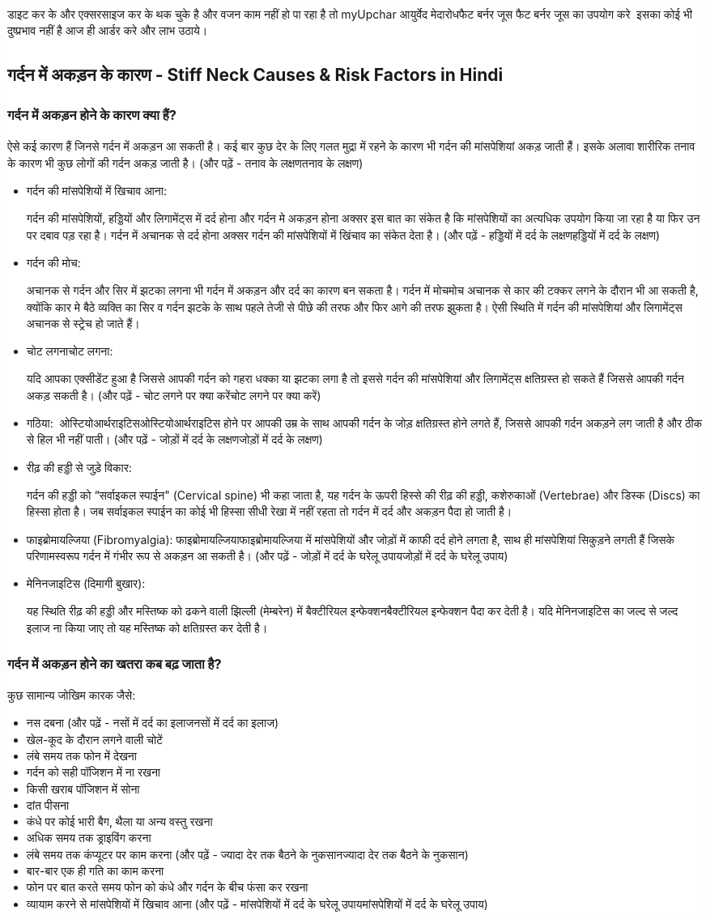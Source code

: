 डाइट कर के और एक्सरसाइज कर के थक चुके है और वजन काम नहीं हो पा रहा है तो myUpchar आयुर्वेद मेदारोधफैट बर्नर जूस फैट बर्नर जूस का उपयोग करे  इसका कोई भी  दुष्प्रभाव नहीं है आज ही आर्डर करे और लाभ उठाये।

## गर्दन में अकड़न के कारण - Stiff Neck Causes & Risk Factors in Hindi
### गर्दन में अकड़न होने के कारण क्या हैं?
ऐसे कई कारण हैं जिनसे गर्दन में अकड़न आ सकती है। कई बार कुछ देर के लिए गलत मुद्रा में रहने के कारण भी गर्दन की मांसपेशियां अकड़ जाती हैं। इसके अलावा शारीरिक तनाव के कारण भी कुछ लोगों की गर्दन अकड़ जाती है। (और पढ़ें - तनाव के लक्षणतनाव के लक्षण)
- गर्दन की मांसपेशियों में खिचाव आना:

	गर्दन की मांसपेशियों, हड्डियों और लिगामेंट्स में दर्द होना और गर्दन मे अकड़न होना अक्सर इस बात का संकेत है कि मांसपेशियों का अत्यधिक उपयोग किया जा रहा है या फिर उन पर दबाव पड़ रहा है। गर्दन में अचानक से दर्द होना अक्सर गर्दन की मांसपेशियों में खिंचाव का संकेत देता है। (और पढ़ें - हड्डियों में दर्द के लक्षणहड्डियों में दर्द के लक्षण)
- गर्दन की मोच: 

	अचानक से गर्दन और सिर में झटका लगना भी गर्दन में अकड़न और दर्द का कारण बन सकता है। गर्दन में मोचमोच अचानक से कार की टक्कर लगने के दौरान भी आ सकती है, क्योंकि कार मे बैठे व्यक्ति का सिर व गर्दन झटके के साथ पहले तेजी से पीछे की तरफ और फिर आगे की तरफ झुकता है। ऐसी स्थिति में गर्दन की मांसपेशियां और लिगामेंट्स अचानक से स्ट्रेच हो जाते हैं।
- चोट लगनाचोट लगना:

	यदि आपका एक्सीडेंट हुआ है जिससे आपकी गर्दन को गहरा धक्का या झटका लगा है तो इससे गर्दन की मांसपेशियां और लिगामेंट्स क्षतिग्रस्त हो सकते हैं जिससे आपकी गर्दन अकड़ सकती है। (और पढ़ें - चोट लगने पर क्या करेंचोट लगने पर क्या करें)
- गठिया: 
ओस्टियोआर्थराइटिसओस्टियोआर्थराइटिस होने पर आपकी उम्र के साथ आपकी गर्दन के जोड़ क्षतिग्रस्त होने लगते हैं, जिससे आपकी गर्दन अकड़ने लग जाती है और ठीक से हिल भी नहीं पाती। (और पढ़ें - जोड़ों में दर्द के लक्षणजोड़ों में दर्द के लक्षण)
- रीढ़ की हड्डी से जुड़े विकार:

	गर्दन की हड्डी को “सर्वाइकल स्पाईन" (Cervical spine) भी कहा जाता है, यह गर्दन के ऊपरी हिस्से की रीढ़ की हड्डी, कशेरुकाओं (Vertebrae) और डिस्क (Discs) का हिस्सा होता है। जब सर्वाइकल स्पाईन का कोई भी हिस्सा सीधी रेखा में नहीं रहता तो गर्दन में दर्द और अकड़न पैदा हो जाती है।
- फाइब्रोमायल्जिया (Fibromyalgia):
फाइब्रोमायल्जियाफाइब्रोमायल्जिया में मांसपेशियों और जोड़ों में काफी दर्द होने लगता है, साथ ही मांसपेशियां सिकुड़ने लगती हैं जिसके परिणामस्वरूप गर्दन में गंभीर रूप से अकड़न आ सकती है। (और पढ़ें - जोड़ों में दर्द के घरेलू उपायजोड़ों में दर्द के घरेलू उपाय)
- मेनिनजाइटिस (दिमागी बुखार):

	यह स्थिति रीढ़ की हड्डी और मस्तिष्क को ढकने वाली झिल्ली (मेम्बरेन) में बैक्टीरियल इन्फेक्शनबैक्टीरियल इन्फेक्शन पैदा कर देती है। यदि मेनिनजाइटिस का जल्द से जल्द इलाज ना किया जाए तो यह मस्तिष्क को क्षतिग्रस्त कर देती है।
### गर्दन में अकड़न होने का खतरा कब बढ़ जाता है?
कुछ सामान्य जोखिम कारक जैसे:
- नस दबना (और पढ़ें - नसों में दर्द का इलाजनसों में दर्द का इलाज)
- खेल-कूद के दौरान लगने वाली चोटें
- लंबे समय तक फोन में देखना
- गर्दन को सही पॉजिशन में ना रखना
- किसी खराब पॉजिशन में सोना
- दांत पीसना
- कंधे पर कोई भारी बैग, थैला या अन्य वस्तु रखना
- अधिक समय तक ड्राइविंग करना
- लंबे समय तक कंप्यूटर पर काम करना (और पढ़ें - ज्यादा देर तक बैठने के नुकसानज्यादा देर तक बैठने के नुकसान)
- बार-बार एक ही गति का काम करना
- फोन पर बात करते समय फोन को कंधे और गर्दन के बीच फंसा कर रखना
- व्यायाम करने से मांसपेशियों में खिचाव आना
(और पढ़ें - मांसपेशियों में दर्द के घरेलू उपायमांसपेशियों में दर्द के घरेलू उपाय)
